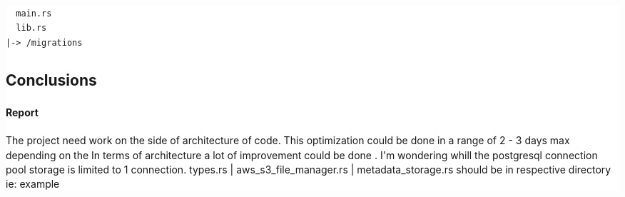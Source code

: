 ```shell
  main.rs
  lib.rs
|-> /migrations 
```


## Conclusions
#### Report
The project need work on the side of architecture of code.
This optimization could be done in a range of 2 - 3 days max depending on the 
In terms of architecture a lot of improvement could be done .
I'm wondering whill the postgresql connection pool storage is limited to 1 connection.
types.rs | aws_s3_file_manager.rs | metadata_storage.rs should be in respective directory ie: example
